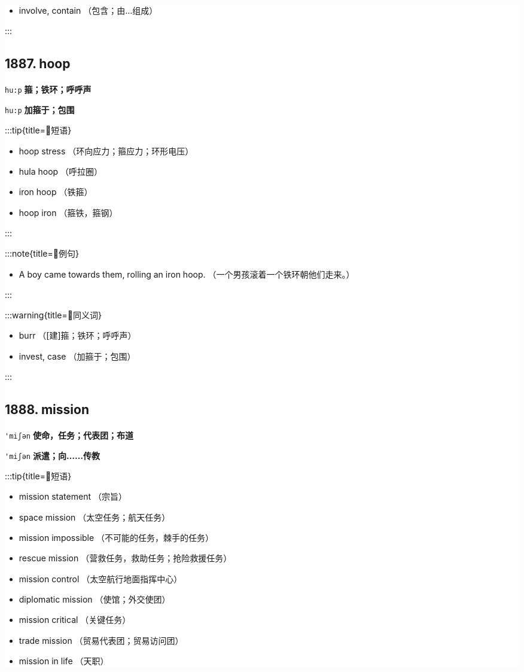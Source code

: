 - involve, contain （包含；由…组成）

:::


## 1887. hoop

`hu:p`  **箍；铁环；呼呼声**

`hu:p`  **加箍于；包围**

:::tip{title=🤩短语}

- hoop stress （环向应力；箍应力；环形电压）

- hula hoop （呼拉圈）

- iron hoop （铁箍）

- hoop iron （箍铁，箍钢）

:::

:::note{title=🎤例句}

- A boy came towards them, rolling an iron hoop. （一个男孩滚着一个铁环朝他们走来。）

:::

:::warning{title=🤔同义词}

- burr （[建]箍；铁环；呼呼声）

- invest, case （加箍于；包围）

:::


## 1888. mission

`'miʃən`  **使命，任务；代表团；布道**

`'miʃən`  **派遣；向……传教**

:::tip{title=🤩短语}

- mission statement （宗旨）

- space mission （太空任务；航天任务）

- mission impossible （不可能的任务，棘手的任务）

- rescue mission （营救任务，救助任务；抢险救援任务）

- mission control （太空航行地面指挥中心）

- diplomatic mission （使馆；外交使团）

- mission critical （关键任务）

- trade mission （贸易代表团；贸易访问团）

- mission in life （天职）
